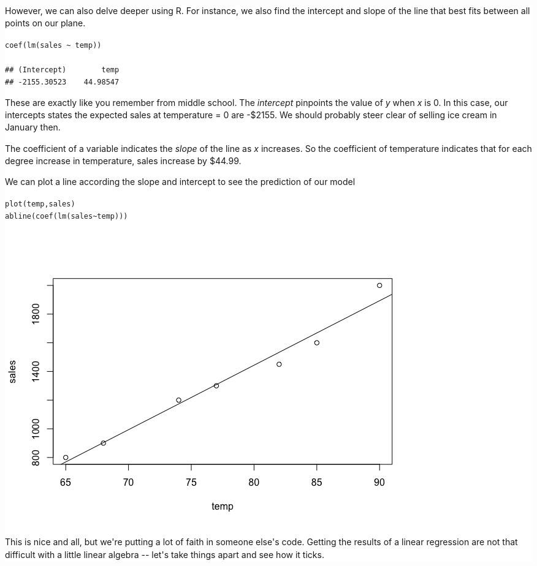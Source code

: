 However, we can also delve deeper using R. For instance, we also find
the intercept and slope of the line that best fits between all points on
our plane.

    coef(lm(sales ~ temp))

    ## (Intercept)        temp 
    ## -2155.30523    44.98547

These are exactly like you remember from middle school. The *intercept*
pinpoints the value of *y* when *x* is 0. In this case, our intercepts
states the expected sales at temperature = 0 are -$2155. We should
probably steer clear of selling ice cream in January then.

The coefficient of a variable indicates the *slope* of the line as *x*
increases. So the coefficient of temperature indicates that for each
degree increase in temperature, sales increase by $44.99.

We can plot a line according the slope and intercept to see the
prediction of our model

    plot(temp,sales)
    abline(coef(lm(sales~temp)))

![](2017-04-08-regression-from-scratch_files/figure-markdown_strict/unnamed-chunk-4-1.png)

This is nice and all, but we're putting a lot of faith in someone else's
code. Getting the results of a linear regression are not that difficult
with a little linear algebra -- let's take things apart and see how it
ticks.

